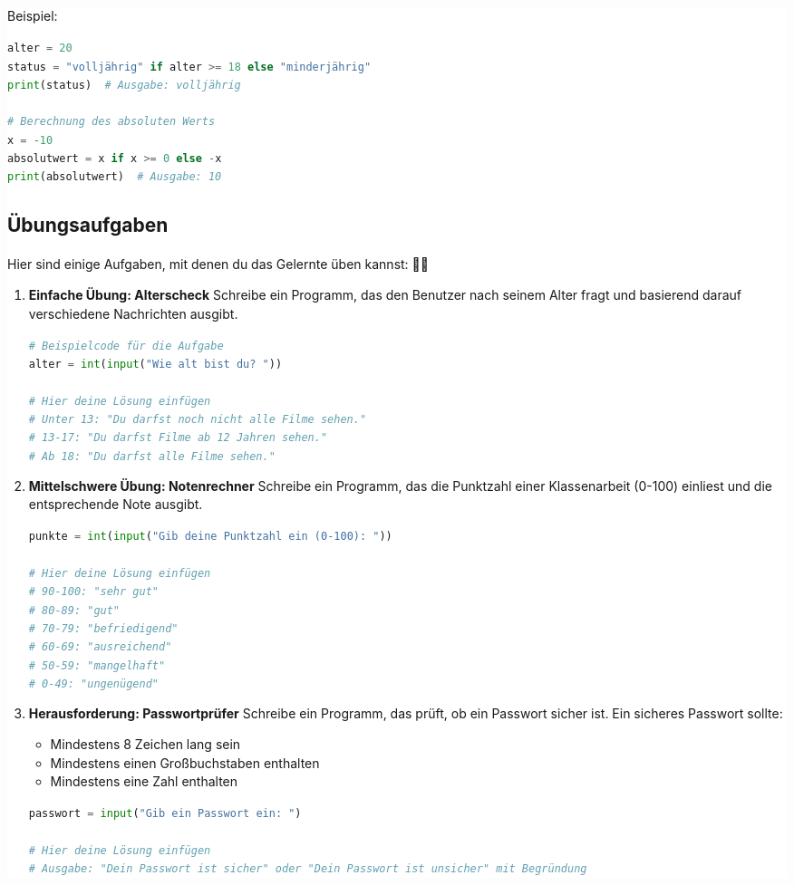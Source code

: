 Beispiel:
```python
alter = 20
status = "volljährig" if alter >= 18 else "minderjährig"
print(status)  # Ausgabe: volljährig

# Berechnung des absoluten Werts
x = -10
absolutwert = x if x >= 0 else -x
print(absolutwert)  # Ausgabe: 10
```

## Übungsaufgaben

Hier sind einige Aufgaben, mit denen du das Gelernte üben kannst: 🏋️‍♂️

1. **Einfache Übung: Alterscheck**
   Schreibe ein Programm, das den Benutzer nach seinem Alter fragt und basierend darauf verschiedene Nachrichten ausgibt.
   ```python
   # Beispielcode für die Aufgabe
   alter = int(input("Wie alt bist du? "))
   
   # Hier deine Lösung einfügen
   # Unter 13: "Du darfst noch nicht alle Filme sehen."
   # 13-17: "Du darfst Filme ab 12 Jahren sehen."
   # Ab 18: "Du darfst alle Filme sehen."
   ```

2. **Mittelschwere Übung: Notenrechner**
   Schreibe ein Programm, das die Punktzahl einer Klassenarbeit (0-100) einliest und die entsprechende Note ausgibt.
   ```python
   punkte = int(input("Gib deine Punktzahl ein (0-100): "))
   
   # Hier deine Lösung einfügen
   # 90-100: "sehr gut"
   # 80-89: "gut"
   # 70-79: "befriedigend"
   # 60-69: "ausreichend"
   # 50-59: "mangelhaft"
   # 0-49: "ungenügend"
   ```

3. **Herausforderung: Passwortprüfer**
   Schreibe ein Programm, das prüft, ob ein Passwort sicher ist. Ein sicheres Passwort sollte:
   - Mindestens 8 Zeichen lang sein
   - Mindestens einen Großbuchstaben enthalten
   - Mindestens eine Zahl enthalten
   ```python
   passwort = input("Gib ein Passwort ein: ")
   
   # Hier deine Lösung einfügen
   # Ausgabe: "Dein Passwort ist sicher" oder "Dein Passwort ist unsicher" mit Begründung
   ```
